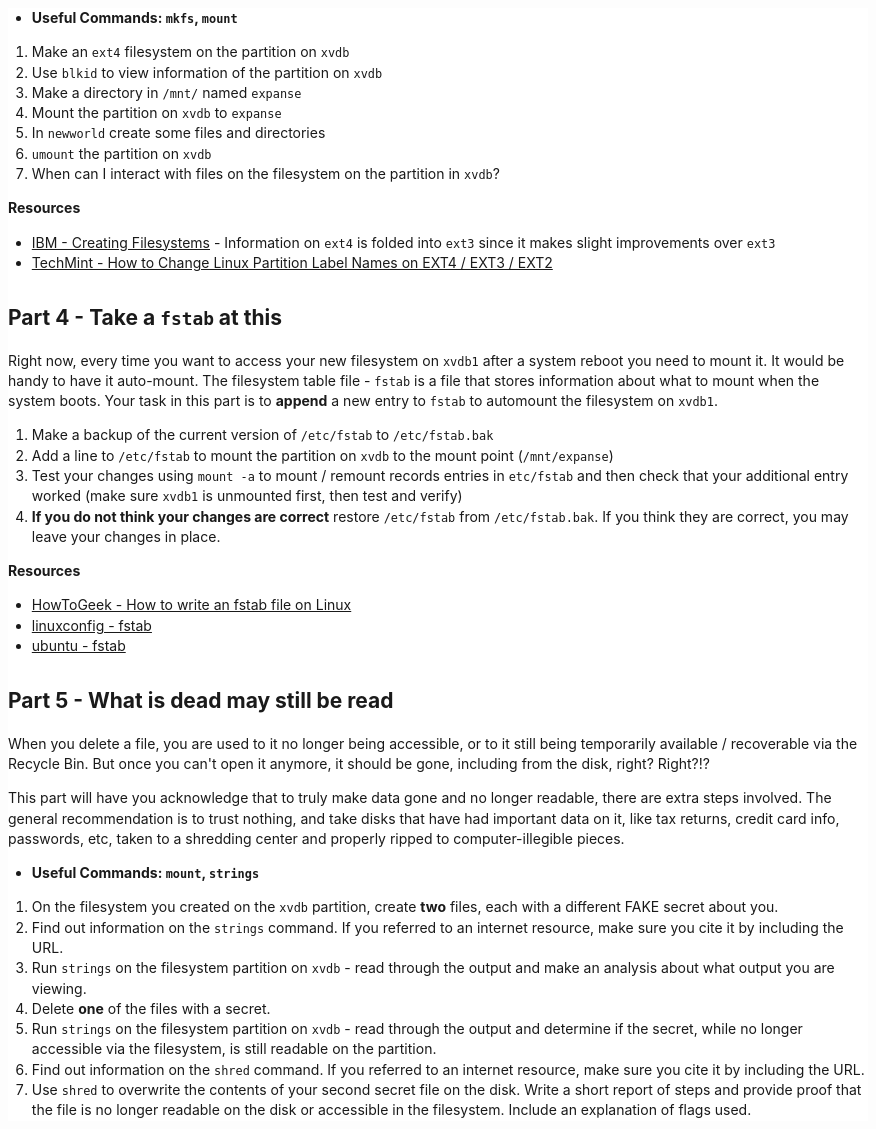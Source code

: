 - **Useful Commands: `mkfs`, `mount`**

1. Make an `ext4` filesystem on the partition on `xvdb`
2. Use `blkid` to view information of the partition on `xvdb`
3. Make a directory in `/mnt/` named `expanse`
4. Mount the partition on `xvdb` to `expanse`
5. In `newworld` create some files and directories
6. `umount` the partition on `xvdb`
7. When can I interact with files on the filesystem on the partition in `xvdb`?

**Resources**
- [IBM - Creating Filesystems](https://developer.ibm.com/tutorials/l-lpic1-104-1/#creating-filesystems)
      - Information on `ext4` is folded into `ext3` since it makes slight improvements over `ext3`
- [TechMint - How to Change Linux Partition Label Names on EXT4 / EXT3 / EXT2](https://www.tecmint.com/change-modify-linux-disk-partition-label-names/)

## Part 4 - Take a `fstab` at this

Right now, every time you want to access your new filesystem on `xvdb1` after a system reboot you need to mount it.  It would be handy to have it auto-mount. The filesystem table file - `fstab` is a file that stores information about what to mount when the system boots. Your task in this part is to **append** a new entry to `fstab` to automount the filesystem on `xvdb1`.

1. Make a backup of the current version of `/etc/fstab` to `/etc/fstab.bak`
2. Add a line to `/etc/fstab` to mount the partition on `xvdb` to the mount point (`/mnt/expanse`)
3. Test your changes using `mount -a` to mount / remount records entries in `etc/fstab` and then check that your additional entry worked (make sure `xvdb1` is unmounted first, then test and verify)
4. **If you do not think your changes are correct** restore `/etc/fstab` from `/etc/fstab.bak`.  If you think they are correct, you may leave your changes in place.

**Resources**
- [HowToGeek - How to write an fstab file on Linux](https://www.howtogeek.com/444814/how-to-write-an-fstab-file-on-linux/)
- [linuxconfig - fstab](https://linuxconfig.org/how-fstab-works-introduction-to-the-etc-fstab-file-on-linux)
- [ubuntu - fstab](https://help.ubuntu.com/community/Fstab)

## Part 5 - What is dead may still be read

When you delete a file, you are used to it no longer being accessible, or to it still being temporarily available / recoverable via the Recycle Bin.  But once you can't open it anymore, it should be gone, including from the disk, right?  Right?!?

This part will have you acknowledge that to truly make data gone and no longer readable, there are extra steps involved.  The general recommendation is to trust nothing, and take disks that have had important data on it, like tax returns, credit card info, passwords, etc, taken to a shredding center and properly ripped to computer-illegible pieces.

- **Useful Commands: `mount`, `strings`**

1. On the filesystem you created on the `xvdb` partition, create **two** files, each with a different FAKE secret about you.
2. Find out information on the `strings` command. If you referred to an internet resource, make sure you cite it by including the URL.
3. Run `strings` on the filesystem partition on `xvdb` - read through the output and make an analysis about what output you are viewing.
4. Delete **one** of the files with a secret. 
5. Run `strings` on the filesystem partition on `xvdb` - read through the output and determine if the secret, while no longer accessible via the filesystem, is still readable on the partition.
6. Find out information on the `shred` command. If you referred to an internet resource, make sure you cite it by including the URL.
7. Use `shred` to overwrite the contents of your second secret file on the disk.  Write a short report of steps and provide proof that the file is no longer readable on the disk or accessible in the filesystem.  Include an explanation of flags used.
